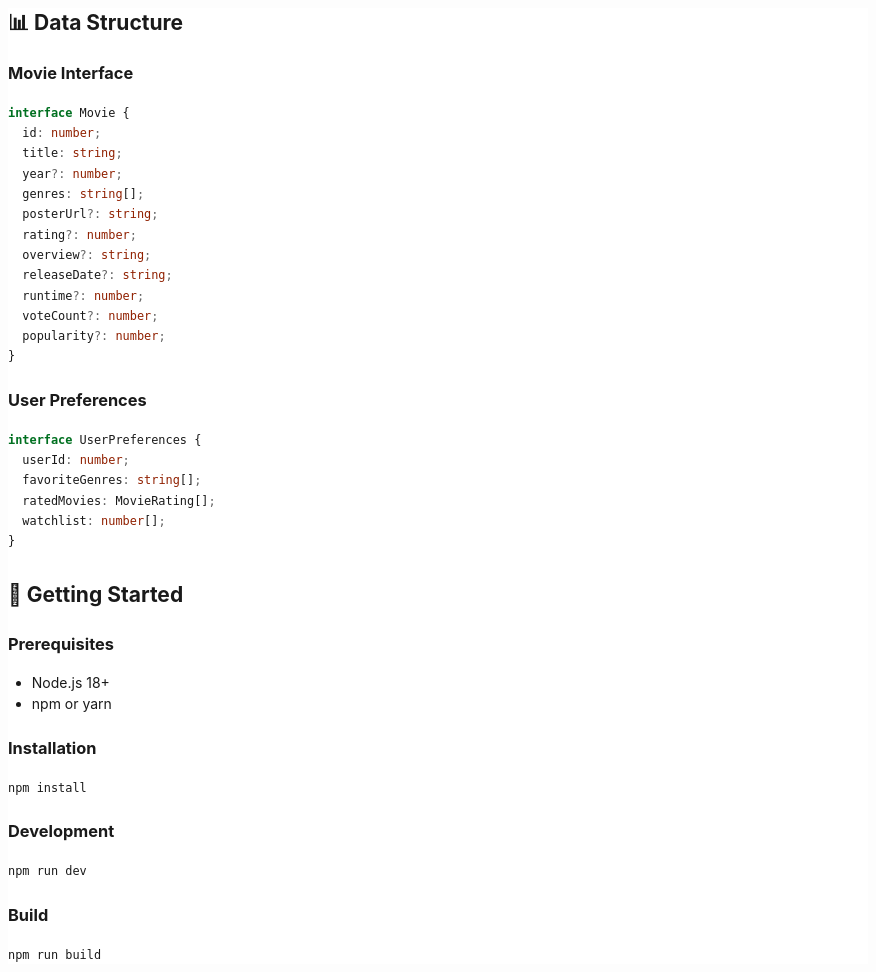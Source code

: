 ## 📊 Data Structure

### Movie Interface
```typescript
interface Movie {
  id: number;
  title: string;
  year?: number;
  genres: string[];
  posterUrl?: string;
  rating?: number;
  overview?: string;
  releaseDate?: string;
  runtime?: number;
  voteCount?: number;
  popularity?: number;
}
```

### User Preferences
```typescript
interface UserPreferences {
  userId: number;
  favoriteGenres: string[];
  ratedMovies: MovieRating[];
  watchlist: number[];
}
```

## 🚀 Getting Started

### Prerequisites
- Node.js 18+ 
- npm or yarn

### Installation
```bash
npm install
```

### Development
```bash
npm run dev
```

### Build
```bash
npm run build
```
